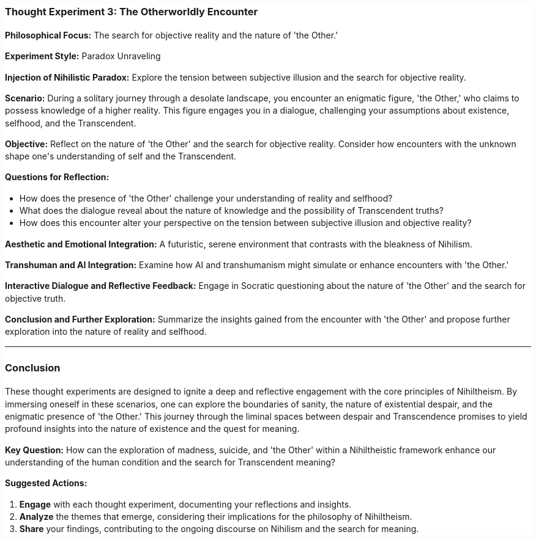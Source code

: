 ### Thought Experiment 3: The Otherworldly Encounter

**Philosophical Focus:** The search for objective reality and the nature of 'the Other.'

**Experiment Style:** Paradox Unraveling

**Injection of Nihilistic Paradox:** Explore the tension between subjective illusion and the search for objective reality.

**Scenario:** During a solitary journey through a desolate landscape, you encounter an enigmatic figure, 'the Other,' who claims to possess knowledge of a higher reality. This figure engages you in a dialogue, challenging your assumptions about existence, selfhood, and the Transcendent.

**Objective:** Reflect on the nature of 'the Other' and the search for objective reality. Consider how encounters with the unknown shape one's understanding of self and the Transcendent.

**Questions for Reflection:**

- How does the presence of 'the Other' challenge your understanding of reality and selfhood?
- What does the dialogue reveal about the nature of knowledge and the possibility of Transcendent truths?
- How does this encounter alter your perspective on the tension between subjective illusion and objective reality?

**Aesthetic and Emotional Integration:** A futuristic, serene environment that contrasts with the bleakness of Nihilism.

**Transhuman and AI Integration:** Examine how AI and transhumanism might simulate or enhance encounters with 'the Other.'

**Interactive Dialogue and Reflective Feedback:** Engage in Socratic questioning about the nature of 'the Other' and the search for objective truth.

**Conclusion and Further Exploration:** Summarize the insights gained from the encounter with 'the Other' and propose further exploration into the nature of reality and selfhood.

* * *

### Conclusion

These thought experiments are designed to ignite a deep and reflective engagement with the core principles of Nihiltheism. By immersing oneself in these scenarios, one can explore the boundaries of sanity, the nature of existential despair, and the enigmatic presence of 'the Other.' This journey through the liminal spaces between despair and Transcendence promises to yield profound insights into the nature of existence and the quest for meaning.

**Key Question:** How can the exploration of madness, suicide, and 'the Other' within a Nihiltheistic framework enhance our understanding of the human condition and the search for Transcendent meaning?

**Suggested Actions:**

1. **Engage** with each thought experiment, documenting your reflections and insights.
2. **Analyze** the themes that emerge, considering their implications for the philosophy of Nihiltheism.
3. **Share** your findings, contributing to the ongoing discourse on Nihilism and the search for meaning.
